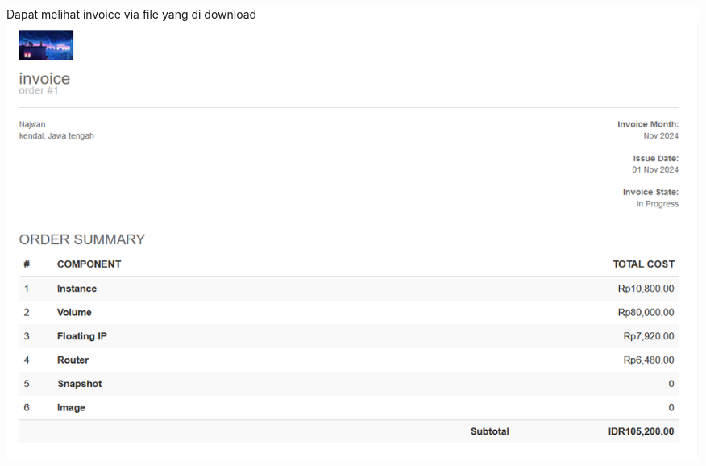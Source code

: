 Dapat melihat invoice via file yang di download
![Branching](../assets/images/Yuyu-horizon/hasil_secure_openstack_invoice.png)
